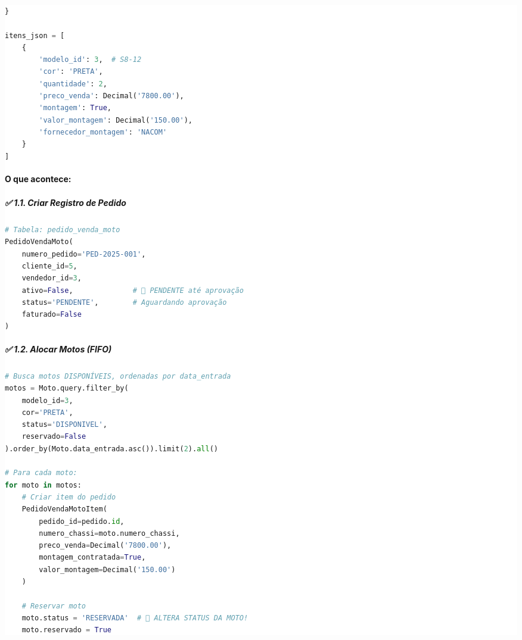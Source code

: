 ```python
}

itens_json = [
    {
        'modelo_id': 3,  # S8-12
        'cor': 'PRETA',
        'quantidade': 2,
        'preco_venda': Decimal('7800.00'),
        'montagem': True,
        'valor_montagem': Decimal('150.00'),
        'fornecedor_montagem': 'NACOM'
    }
]
```

#### **O que acontece:**

##### ✅ **1.1. Criar Registro de Pedido**
```python
# Tabela: pedido_venda_moto
PedidoVendaMoto(
    numero_pedido='PED-2025-001',
    cliente_id=5,
    vendedor_id=3,
    ativo=False,              # 🔴 PENDENTE até aprovação
    status='PENDENTE',        # Aguardando aprovação
    faturado=False
)
```

##### ✅ **1.2. Alocar Motos (FIFO)**
```python
# Busca motos DISPONÍVEIS, ordenadas por data_entrada
motos = Moto.query.filter_by(
    modelo_id=3,
    cor='PRETA',
    status='DISPONIVEL',
    reservado=False
).order_by(Moto.data_entrada.asc()).limit(2).all()

# Para cada moto:
for moto in motos:
    # Criar item do pedido
    PedidoVendaMotoItem(
        pedido_id=pedido.id,
        numero_chassi=moto.numero_chassi,
        preco_venda=Decimal('7800.00'),
        montagem_contratada=True,
        valor_montagem=Decimal('150.00')
    )

    # Reservar moto
    moto.status = 'RESERVADA'  # 🔴 ALTERA STATUS DA MOTO!
    moto.reservado = True
```
